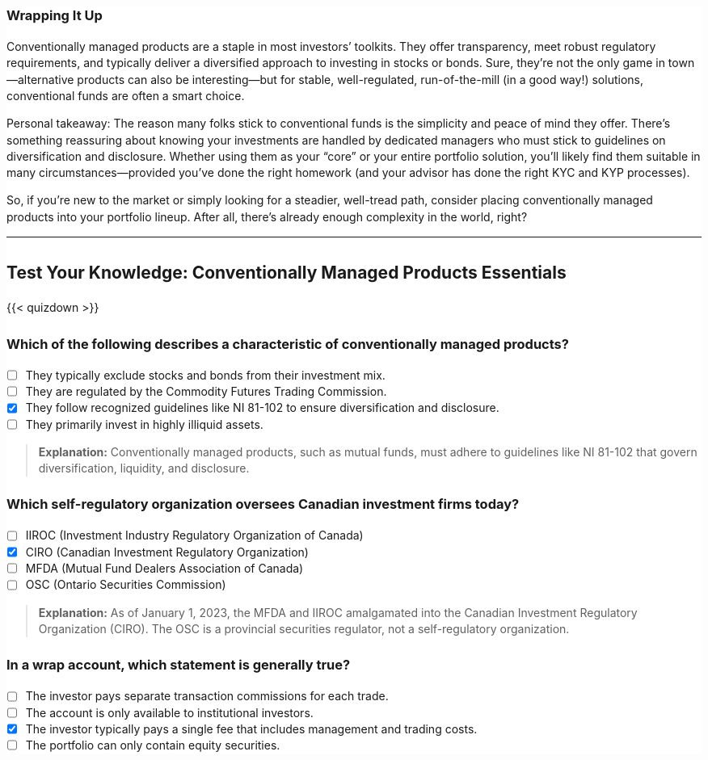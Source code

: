 
### Wrapping It Up

Conventionally managed products are a staple in most investors’ toolkits. They offer transparency, meet robust regulatory requirements, and typically deliver a diversified approach to investing in stocks or bonds. Sure, they’re not the only game in town—alternative products can also be interesting—but for stable, well-regulated, run-of-the-mill (in a good way!) solutions, conventional funds are often a smart choice.

Personal takeaway: The reason many folks stick to conventional funds is the simplicity and peace of mind they offer. There’s something reassuring about knowing your investments are handled by dedicated managers who must stick to guidelines on diversification and disclosure. Whether using them as your “core” or your entire portfolio solution, you’ll likely find them suitable in many circumstances—provided you’ve done the right homework (and your advisor has done the right KYC and KYP processes).

So, if you’re new to the market or simply looking for a steadier, well-tread path, consider placing conventionally managed products into your portfolio lineup. After all, there’s already enough complexity in the world, right?

---

## Test Your Knowledge: Conventionally Managed Products Essentials

{{< quizdown >}}

### Which of the following describes a characteristic of conventionally managed products?
- [ ] They typically exclude stocks and bonds from their investment mix.
- [ ] They are regulated by the Commodity Futures Trading Commission.
- [x] They follow recognized guidelines like NI 81-102 to ensure diversification and disclosure.
- [ ] They primarily invest in highly illiquid assets.

> **Explanation:** Conventionally managed products, such as mutual funds, must adhere to guidelines like NI 81-102 that govern diversification, liquidity, and disclosure.

### Which self-regulatory organization oversees Canadian investment firms today?
- [ ] IIROC (Investment Industry Regulatory Organization of Canada)
- [x] CIRO (Canadian Investment Regulatory Organization)
- [ ] MFDA (Mutual Fund Dealers Association of Canada)
- [ ] OSC (Ontario Securities Commission)

> **Explanation:** As of January 1, 2023, the MFDA and IIROC amalgamated into the Canadian Investment Regulatory Organization (CIRO). The OSC is a provincial securities regulator, not a self-regulatory organization.

### In a wrap account, which statement is generally true?
- [ ] The investor pays separate transaction commissions for each trade.
- [ ] The account is only available to institutional investors.
- [x] The investor typically pays a single fee that includes management and trading costs.
- [ ] The portfolio can only contain equity securities.
